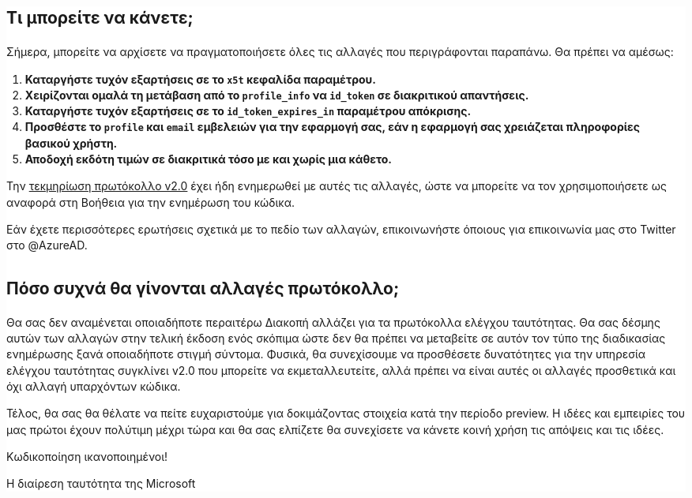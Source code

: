 ## <a name="what-can-you-do"></a>Τι μπορείτε να κάνετε;
Σήμερα, μπορείτε να αρχίσετε να πραγματοποιήσετε όλες τις αλλαγές που περιγράφονται παραπάνω.  Θα πρέπει να αμέσως:

1.  **Καταργήστε τυχόν εξαρτήσεις σε το `x5t` κεφαλίδα παραμέτρου.**
2.  **Χειρίζονται ομαλά τη μετάβαση από το `profile_info` να `id_token` σε διακριτικού απαντήσεις.**
3.  **Καταργήστε τυχόν εξαρτήσεις σε το `id_token_expires_in` παραμέτρου απόκρισης.**
3.  **Προσθέστε το `profile` και `email` εμβελειών για την εφαρμογή σας, εάν η εφαρμογή σας χρειάζεται πληροφορίες βασικού χρήστη.**
4.  **Αποδοχή εκδότη τιμών σε διακριτικά τόσο με και χωρίς μια κάθετο.**

Την [τεκμηρίωση πρωτόκολλο v2.0](active-directory-v2-protocols.md) έχει ήδη ενημερωθεί με αυτές τις αλλαγές, ώστε να μπορείτε να τον χρησιμοποιήσετε ως αναφορά στη Βοήθεια για την ενημέρωση του κώδικα.

Εάν έχετε περισσότερες ερωτήσεις σχετικά με το πεδίο των αλλαγών, επικοινωνήστε όποιους για επικοινωνία μας στο Twitter στο @AzureAD.

## <a name="how-often-will-protocol-changes-occur"></a>Πόσο συχνά θα γίνονται αλλαγές πρωτόκολλο;
Θα σας δεν αναμένεται οποιαδήποτε περαιτέρω Διακοπή αλλάζει για τα πρωτόκολλα ελέγχου ταυτότητας.  Θα σας δέσμης αυτών των αλλαγών στην τελική έκδοση ενός σκόπιμα ώστε δεν θα πρέπει να μεταβείτε σε αυτόν τον τύπο της διαδικασίας ενημέρωσης ξανά οποιαδήποτε στιγμή σύντομα.  Φυσικά, θα συνεχίσουμε να προσθέσετε δυνατότητες για την υπηρεσία ελέγχου ταυτότητας συγκλίνει v2.0 που μπορείτε να εκμεταλλευτείτε, αλλά πρέπει να είναι αυτές οι αλλαγές προσθετικά και όχι αλλαγή υπαρχόντων κώδικα.

Τέλος, θα σας θα θέλατε να πείτε ευχαριστούμε για δοκιμάζοντας στοιχεία κατά την περίοδο preview.  Η ιδέες και εμπειρίες του μας πρώτοι έχουν πολύτιμη μέχρι τώρα και θα σας ελπίζετε θα συνεχίσετε να κάνετε κοινή χρήση τις απόψεις και τις ιδέες.

Κωδικοποίηση ικανοποιημένοι!

Η διαίρεση ταυτότητα της Microsoft
